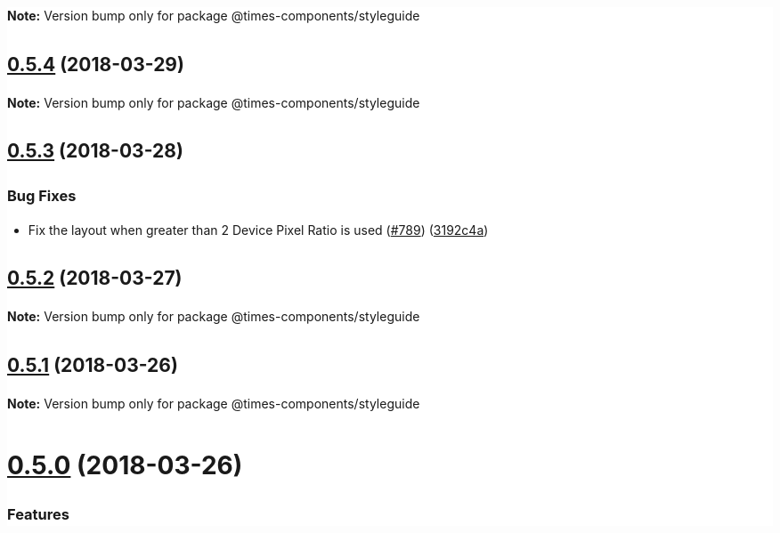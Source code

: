 


**Note:** Version bump only for package @times-components/styleguide

<a name="0.5.4"></a>
## [0.5.4](https://github.com/newsuk/times-components/compare/@times-components/styleguide@0.5.3...@times-components/styleguide@0.5.4) (2018-03-29)




**Note:** Version bump only for package @times-components/styleguide

<a name="0.5.3"></a>
## [0.5.3](https://github.com/newsuk/times-components/compare/@times-components/styleguide@0.5.2...@times-components/styleguide@0.5.3) (2018-03-28)


### Bug Fixes

* Fix the layout when greater than 2 Device Pixel Ratio is used ([#789](https://github.com/newsuk/times-components/issues/789)) ([3192c4a](https://github.com/newsuk/times-components/commit/3192c4a))




<a name="0.5.2"></a>
## [0.5.2](https://github.com/newsuk/times-components/compare/@times-components/styleguide@0.5.1...@times-components/styleguide@0.5.2) (2018-03-27)




**Note:** Version bump only for package @times-components/styleguide

<a name="0.5.1"></a>
## [0.5.1](https://github.com/newsuk/times-components/compare/@times-components/styleguide@0.5.0...@times-components/styleguide@0.5.1) (2018-03-26)




**Note:** Version bump only for package @times-components/styleguide

<a name="0.5.0"></a>
# [0.5.0](https://github.com/newsuk/times-components/compare/@times-components/styleguide@0.4.4...@times-components/styleguide@0.5.0) (2018-03-26)


### Features
